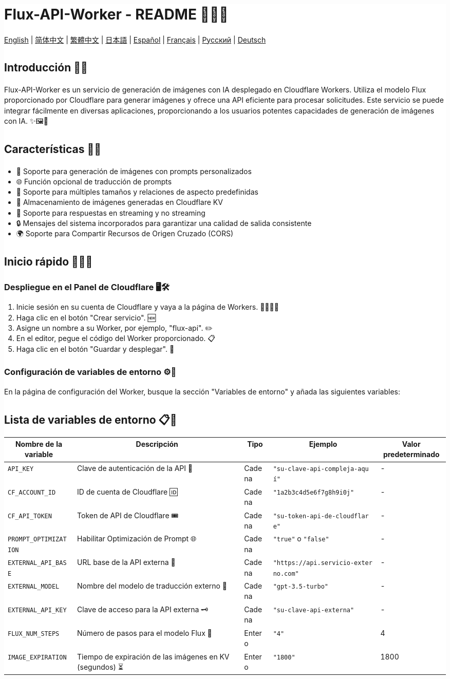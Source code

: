 # Flux-API-Worker - README 📘🎨🤖

[English](../README.md) | [简体中文](./README.zh-cn.md) | [繁體中文](./README.zh-hant.md) | [日本語](./README.ja.md) | [Español](./README.es.md) | [Français](./README.fr.md) | [Русский](./README.ru.md) | [Deutsch](./README.de.md)
## Introducción 🌟💡

Flux-API-Worker es un servicio de generación de imágenes con IA desplegado en Cloudflare Workers. Utiliza el modelo Flux proporcionado por Cloudflare para generar imágenes y ofrece una API eficiente para procesar solicitudes. Este servicio se puede integrar fácilmente en diversas aplicaciones, proporcionando a los usuarios potentes capacidades de generación de imágenes con IA. ✨🖼️🚀

## Características 🚀🌈

- 🎨 Soporte para generación de imágenes con prompts personalizados
- 🌐 Función opcional de traducción de prompts
- 📐 Soporte para múltiples tamaños y relaciones de aspecto predefinidas
- 💾 Almacenamiento de imágenes generadas en Cloudflare KV
- 🔄 Soporte para respuestas en streaming y no streaming
- 🔒 Mensajes del sistema incorporados para garantizar una calidad de salida consistente
- 🌍 Soporte para Compartir Recursos de Origen Cruzado (CORS)

## Inicio rápido 🏃‍♂️💨

### Despliegue en el Panel de Cloudflare 🖥️🛠️

1. Inicie sesión en su cuenta de Cloudflare y vaya a la página de Workers. 👨‍💻👩‍💻
2. Haga clic en el botón "Crear servicio". 🆕
3. Asigne un nombre a su Worker, por ejemplo, "flux-api". ✏️
4. En el editor, pegue el código del Worker proporcionado. 📋
5. Haga clic en el botón "Guardar y desplegar". 🚀

### Configuración de variables de entorno ⚙️🔧

En la página de configuración del Worker, busque la sección "Variables de entorno" y añada las siguientes variables:

## Lista de variables de entorno 📋🔑

| Nombre de la variable | Descripción | Tipo | Ejemplo | Valor predeterminado |
|--------|------|------|------|--------|
| `API_KEY` | Clave de autenticación de la API 🔐 | Cadena | `"su-clave-api-compleja-aquí"` | - |
| `CF_ACCOUNT_ID` | ID de cuenta de Cloudflare 🆔 | Cadena | `"1a2b3c4d5e6f7g8h9i0j"` | - |
| `CF_API_TOKEN` | Token de API de Cloudflare 🎟️ | Cadena | `"su-token-api-de-cloudflare"` | - |
| `PROMPT_OPTIMIZATION` | Habilitar Optimización de Prompt 🌐 | Cadena | `"true"` o `"false"` | - |
| `EXTERNAL_API_BASE` | URL base de la API externa 🔗 | Cadena | `"https://api.servicio-externo.com"` | - |
| `EXTERNAL_MODEL` | Nombre del modelo de traducción externo 🤖 | Cadena | `"gpt-3.5-turbo"` | - |
| `EXTERNAL_API_KEY` | Clave de acceso para la API externa 🗝️ | Cadena | `"su-clave-api-externa"` | - |
| `FLUX_NUM_STEPS` | Número de pasos para el modelo Flux 🚶 | Entero | `"4"` | 4 |
| `IMAGE_EXPIRATION` | Tiempo de expiración de las imágenes en KV (segundos) ⏳ | Entero | `"1800"` | 1800 |
